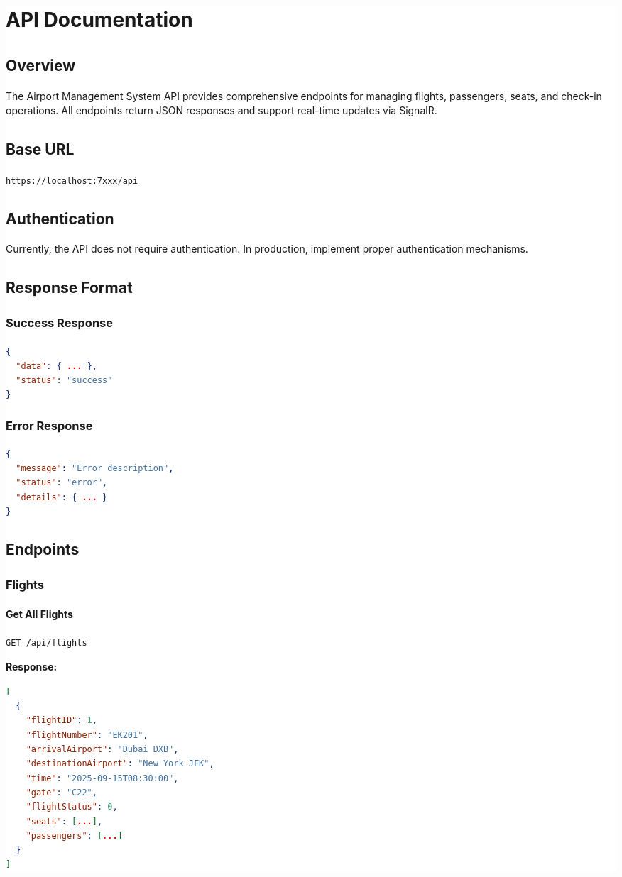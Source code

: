 # API Documentation

## Overview

The Airport Management System API provides comprehensive endpoints for managing flights, passengers, seats, and check-in operations. All endpoints return JSON responses and support real-time updates via SignalR.

## Base URL
```
https://localhost:7xxx/api
```

## Authentication
Currently, the API does not require authentication. In production, implement proper authentication mechanisms.

## Response Format

### Success Response
```json
{
  "data": { ... },
  "status": "success"
}
```

### Error Response
```json
{
  "message": "Error description",
  "status": "error",
  "details": { ... }
}
```

## Endpoints

### Flights

#### Get All Flights
```http
GET /api/flights
```

**Response:**
```json
[
  {
    "flightID": 1,
    "flightNumber": "EK201",
    "arrivalAirport": "Dubai DXB",
    "destinationAirport": "New York JFK",
    "time": "2025-09-15T08:30:00",
    "gate": "C22",
    "flightStatus": 0,
    "seats": [...],
    "passengers": [...]
  }
]
```